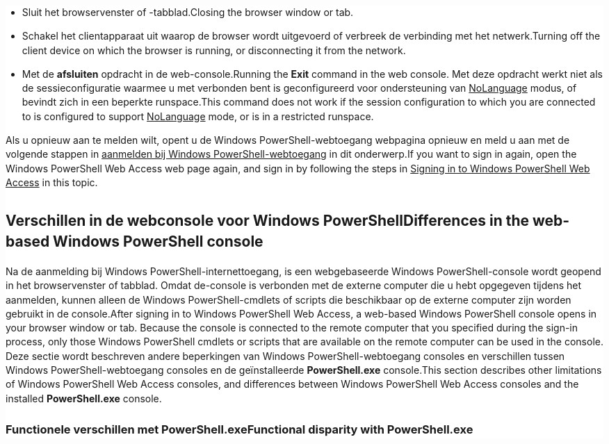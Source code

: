 - <span data-ttu-id="c15e1-174">Sluit het browservenster of -tabblad.</span><span class="sxs-lookup"><span data-stu-id="c15e1-174">Closing the browser window or tab.</span></span>

- <span data-ttu-id="c15e1-175">Schakel het clientapparaat uit waarop de browser wordt uitgevoerd of verbreek de verbinding met het netwerk.</span><span class="sxs-lookup"><span data-stu-id="c15e1-175">Turning off the client device on which the browser is running, or disconnecting it from the network.</span></span>

- <span data-ttu-id="c15e1-176">Met de **afsluiten** opdracht in de web-console.</span><span class="sxs-lookup"><span data-stu-id="c15e1-176">Running the **Exit** command in the web console.</span></span> <span data-ttu-id="c15e1-177">Met deze opdracht werkt niet als de sessieconfiguratie waarmee u met verbonden bent is geconfigureerd voor ondersteuning van [NoLanguage](https://msdn.microsoft.com/library/windows/desktop/system.management.automation.pslanguagemode.aspx) modus, of bevindt zich in een beperkte runspace.</span><span class="sxs-lookup"><span data-stu-id="c15e1-177">This command does not work if the session configuration to which you are connected to is configured to support [NoLanguage](https://msdn.microsoft.com/library/windows/desktop/system.management.automation.pslanguagemode.aspx) mode, or is in a restricted runspace.</span></span>

<span data-ttu-id="c15e1-178">Als u opnieuw aan te melden wilt, opent u de Windows PowerShell-webtoegang webpagina opnieuw en meld u aan met de volgende stappen in [aanmelden bij Windows PowerShell-webtoegang](#signing-in-to-windows-powershell-web-access) in dit onderwerp.</span><span class="sxs-lookup"><span data-stu-id="c15e1-178">If you want to sign in again, open the Windows PowerShell Web Access web page again, and sign in by following the steps in [Signing in to Windows PowerShell Web Access](#signing-in-to-windows-powershell-web-access) in this topic.</span></span>

## <a name="differences-in-the-web-based-windows-powershell-console"></a><span data-ttu-id="c15e1-179">Verschillen in de webconsole voor Windows PowerShell</span><span class="sxs-lookup"><span data-stu-id="c15e1-179">Differences in the web-based Windows PowerShell console</span></span>

<span data-ttu-id="c15e1-180">Na de aanmelding bij Windows PowerShell-internettoegang, is een webgebaseerde Windows PowerShell-console wordt geopend in het browservenster of tabblad. Omdat de-console is verbonden met de externe computer die u hebt opgegeven tijdens het aanmelden, kunnen alleen de Windows PowerShell-cmdlets of scripts die beschikbaar op de externe computer zijn worden gebruikt in de console.</span><span class="sxs-lookup"><span data-stu-id="c15e1-180">After signing in to Windows PowerShell Web Access, a web-based Windows PowerShell console opens in your browser window or tab. Because the console is connected to the remote computer that you specified during the sign-in process, only those Windows PowerShell cmdlets or scripts that are available on the remote computer can be used in the console.</span></span> <span data-ttu-id="c15e1-181">Deze sectie wordt beschreven andere beperkingen van Windows PowerShell-webtoegang consoles en verschillen tussen Windows PowerShell-webtoegang consoles en de geïnstalleerde **PowerShell.exe** console.</span><span class="sxs-lookup"><span data-stu-id="c15e1-181">This section describes other limitations of Windows PowerShell Web Access consoles, and differences between Windows PowerShell Web Access consoles and the installed **PowerShell.exe** console.</span></span>

### <a name="functional-disparity-with-powershellexe"></a><span data-ttu-id="c15e1-182">Functionele verschillen met PowerShell.exe</span><span class="sxs-lookup"><span data-stu-id="c15e1-182">Functional disparity with PowerShell.exe</span></span>
